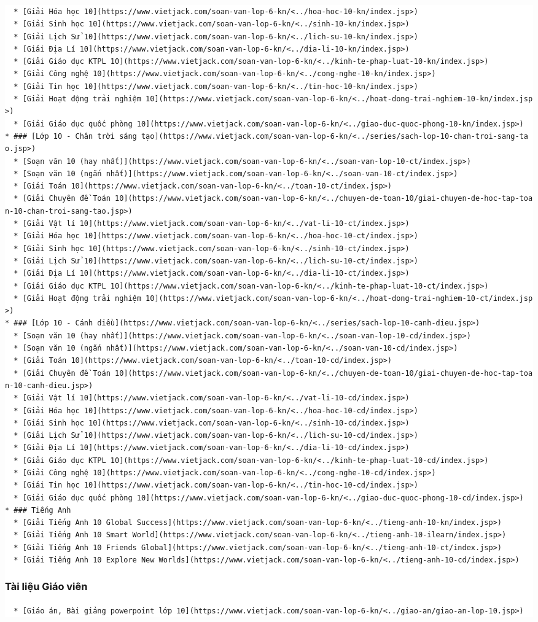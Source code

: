       * [Giải Hóa học 10](https://www.vietjack.com/soan-van-lop-6-kn/<../hoa-hoc-10-kn/index.jsp>)
      * [Giải Sinh học 10](https://www.vietjack.com/soan-van-lop-6-kn/<../sinh-10-kn/index.jsp>)
      * [Giải Lịch Sử 10](https://www.vietjack.com/soan-van-lop-6-kn/<../lich-su-10-kn/index.jsp>)
      * [Giải Địa Lí 10](https://www.vietjack.com/soan-van-lop-6-kn/<../dia-li-10-kn/index.jsp>)
      * [Giải Giáo dục KTPL 10](https://www.vietjack.com/soan-van-lop-6-kn/<../kinh-te-phap-luat-10-kn/index.jsp>)
      * [Giải Công nghệ 10](https://www.vietjack.com/soan-van-lop-6-kn/<../cong-nghe-10-kn/index.jsp>)
      * [Giải Tin học 10](https://www.vietjack.com/soan-van-lop-6-kn/<../tin-hoc-10-kn/index.jsp>)
      * [Giải Hoạt động trải nghiệm 10](https://www.vietjack.com/soan-van-lop-6-kn/<../hoat-dong-trai-nghiem-10-kn/index.jsp>)
      * [Giải Giáo dục quốc phòng 10](https://www.vietjack.com/soan-van-lop-6-kn/<../giao-duc-quoc-phong-10-kn/index.jsp>)
    * ### [Lớp 10 - Chân trời sáng tạo](https://www.vietjack.com/soan-van-lop-6-kn/<../series/sach-lop-10-chan-troi-sang-tao.jsp>)
      * [Soạn văn 10 (hay nhất)](https://www.vietjack.com/soan-van-lop-6-kn/<../soan-van-lop-10-ct/index.jsp>)
      * [Soạn văn 10 (ngắn nhất)](https://www.vietjack.com/soan-van-lop-6-kn/<../soan-van-10-ct/index.jsp>)
      * [Giải Toán 10](https://www.vietjack.com/soan-van-lop-6-kn/<../toan-10-ct/index.jsp>)
      * [Giải Chuyên đề Toán 10](https://www.vietjack.com/soan-van-lop-6-kn/<../chuyen-de-toan-10/giai-chuyen-de-hoc-tap-toan-10-chan-troi-sang-tao.jsp>)
      * [Giải Vật lí 10](https://www.vietjack.com/soan-van-lop-6-kn/<../vat-li-10-ct/index.jsp>)
      * [Giải Hóa học 10](https://www.vietjack.com/soan-van-lop-6-kn/<../hoa-hoc-10-ct/index.jsp>)
      * [Giải Sinh học 10](https://www.vietjack.com/soan-van-lop-6-kn/<../sinh-10-ct/index.jsp>)
      * [Giải Lịch Sử 10](https://www.vietjack.com/soan-van-lop-6-kn/<../lich-su-10-ct/index.jsp>)
      * [Giải Địa Lí 10](https://www.vietjack.com/soan-van-lop-6-kn/<../dia-li-10-ct/index.jsp>)
      * [Giải Giáo dục KTPL 10](https://www.vietjack.com/soan-van-lop-6-kn/<../kinh-te-phap-luat-10-ct/index.jsp>)
      * [Giải Hoạt động trải nghiệm 10](https://www.vietjack.com/soan-van-lop-6-kn/<../hoat-dong-trai-nghiem-10-ct/index.jsp>)
    * ### [Lớp 10 - Cánh diều](https://www.vietjack.com/soan-van-lop-6-kn/<../series/sach-lop-10-canh-dieu.jsp>)
      * [Soạn văn 10 (hay nhất)](https://www.vietjack.com/soan-van-lop-6-kn/<../soan-van-lop-10-cd/index.jsp>)
      * [Soạn văn 10 (ngắn nhất)](https://www.vietjack.com/soan-van-lop-6-kn/<../soan-van-10-cd/index.jsp>)
      * [Giải Toán 10](https://www.vietjack.com/soan-van-lop-6-kn/<../toan-10-cd/index.jsp>)
      * [Giải Chuyên đề Toán 10](https://www.vietjack.com/soan-van-lop-6-kn/<../chuyen-de-toan-10/giai-chuyen-de-hoc-tap-toan-10-canh-dieu.jsp>)
      * [Giải Vật lí 10](https://www.vietjack.com/soan-van-lop-6-kn/<../vat-li-10-cd/index.jsp>)
      * [Giải Hóa học 10](https://www.vietjack.com/soan-van-lop-6-kn/<../hoa-hoc-10-cd/index.jsp>)
      * [Giải Sinh học 10](https://www.vietjack.com/soan-van-lop-6-kn/<../sinh-10-cd/index.jsp>)
      * [Giải Lịch Sử 10](https://www.vietjack.com/soan-van-lop-6-kn/<../lich-su-10-cd/index.jsp>)
      * [Giải Địa Lí 10](https://www.vietjack.com/soan-van-lop-6-kn/<../dia-li-10-cd/index.jsp>)
      * [Giải Giáo dục KTPL 10](https://www.vietjack.com/soan-van-lop-6-kn/<../kinh-te-phap-luat-10-cd/index.jsp>)
      * [Giải Công nghệ 10](https://www.vietjack.com/soan-van-lop-6-kn/<../cong-nghe-10-cd/index.jsp>)
      * [Giải Tin học 10](https://www.vietjack.com/soan-van-lop-6-kn/<../tin-hoc-10-cd/index.jsp>)
      * [Giải Giáo dục quốc phòng 10](https://www.vietjack.com/soan-van-lop-6-kn/<../giao-duc-quoc-phong-10-cd/index.jsp>)
    * ### Tiếng Anh
      * [Giải Tiếng Anh 10 Global Success](https://www.vietjack.com/soan-van-lop-6-kn/<../tieng-anh-10-kn/index.jsp>)
      * [Giải Tiếng Anh 10 Smart World](https://www.vietjack.com/soan-van-lop-6-kn/<../tieng-anh-10-ilearn/index.jsp>)
      * [Giải Tiếng Anh 10 Friends Global](https://www.vietjack.com/soan-van-lop-6-kn/<../tieng-anh-10-ct/index.jsp>)
      * [Giải Tiếng Anh 10 Explore New Worlds](https://www.vietjack.com/soan-van-lop-6-kn/<../tieng-anh-10-cd/index.jsp>)
### Tài liệu Giáo viên
      * [Giáo án, Bài giảng powerpoint lớp 10](https://www.vietjack.com/soan-van-lop-6-kn/<../giao-an/giao-an-lop-10.jsp>)